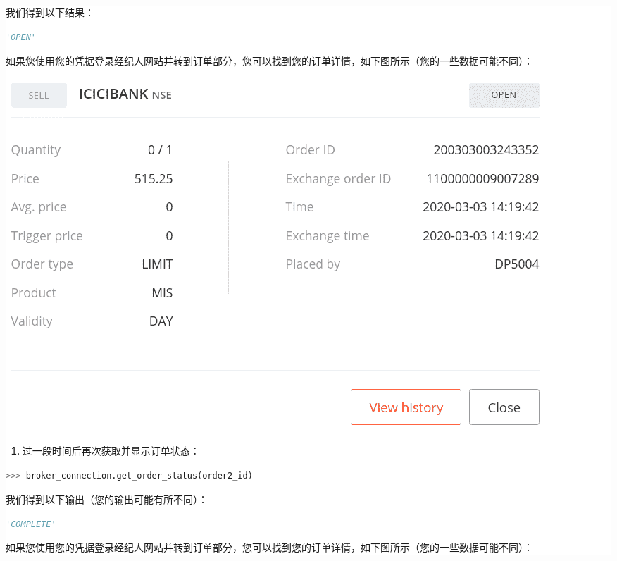 我们得到以下结果：

```py
'OPEN'
```

如果您使用您的凭据登录经纪人网站并转到订单部分，您可以找到您的订单详情，如下图所示（您的一些数据可能不同）：

![](img/d11da58f-7cf9-4287-a7d6-ddc67d7c8a1b.png)

1.  过一段时间后再次获取并显示订单状态：

```py
>>> broker_connection.get_order_status(order2_id)
```

我们得到以下输出（您的输出可能有所不同）：

```py
'COMPLETE'
```

如果您使用您的凭据登录经纪人网站并转到订单部分，您可以找到您的订单详情，如下图所示（您的一些数据可能不同）：
